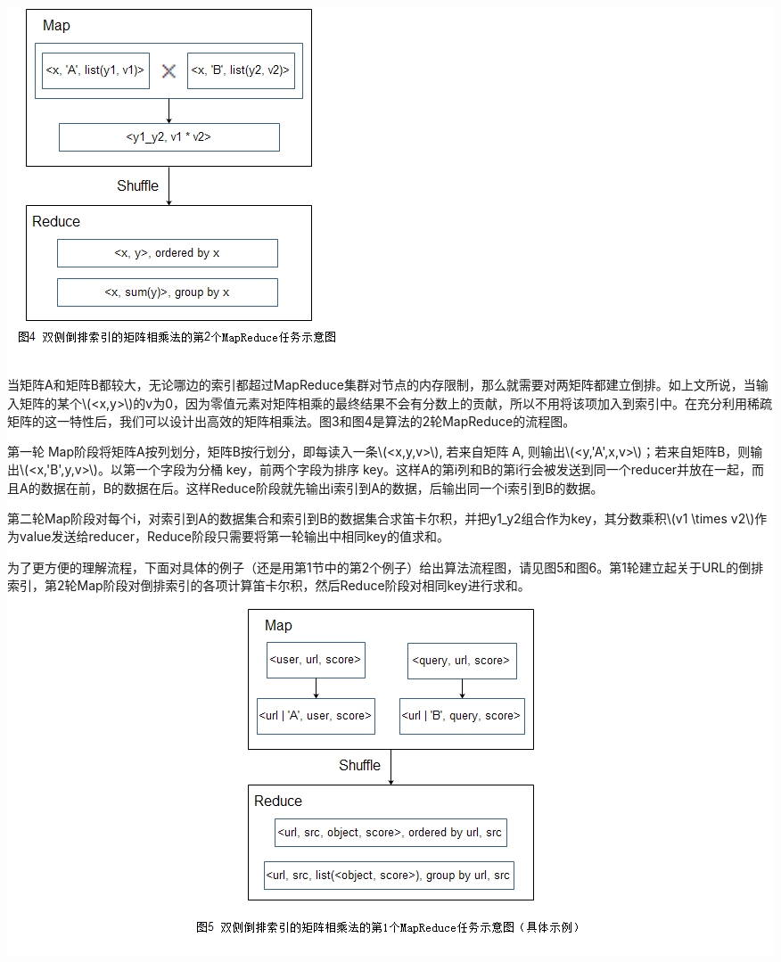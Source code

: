   <img src="/images/2015-11-14-matrix-multiplication-using-mapreduce-figure4.jpg" style="max-width:383px; text-align:center" alt=""/>
</div>

当矩阵A和矩阵B都较大，无论哪边的索引都超过MapReduce集群对节点的内存限制，那么就需要对两矩阵都建立倒排。如上文所说，当输入矩阵的某个\\(\<x,y\>\\)的v为0，因为零值元素对矩阵相乘的最终结果不会有分数上的贡献，所以不用将该项加入到索引中。在充分利用稀疏矩阵的这一特性后，我们可以设计出高效的矩阵相乘法。图3和图4是算法的2轮MapReduce的流程图。

第一轮 Map阶段将矩阵A按列划分，矩阵B按行划分，即每读入一条\\(\<x,y,v\>\\), 若来自矩阵 A, 则输出\\(\<y,\'A\',x,v\>\\)；若来自矩阵B，则输出\\(\<x,\'B\',y,v\>\\)。以第一个字段为分桶 key，前两个字段为排序 key。这样A的第i列和B的第i行会被发送到同一个reducer并放在一起，而且A的数据在前，B的数据在后。这样Reduce阶段就先输出i索引到A的数据，后输出同一个i索引到B的数据。

第二轮Map阶段对每个i，对索引到A的数据集合和索引到B的数据集合求笛卡尔积，并把y1_y2组合作为key，其分数乘积\\(v1 \times v2\\)作为value发送给reducer，Reduce阶段只需要将第一轮输出中相同key的值求和。

为了更方便的理解流程，下面对具体的例子（还是用第1节中的第2个例子）给出算法流程图，请见图5和图6。第1轮建立起关于URL的倒排索引，第2轮Map阶段对倒排索引的各项计算笛卡尔积，然后Reduce阶段对相同key进行求和。

<div align="center">
  <img src="/images/2015-11-14-matrix-multiplication-using-mapreduce-figure5.jpg" style="max-width:441px; text-align:center" alt=""/>
</div>

